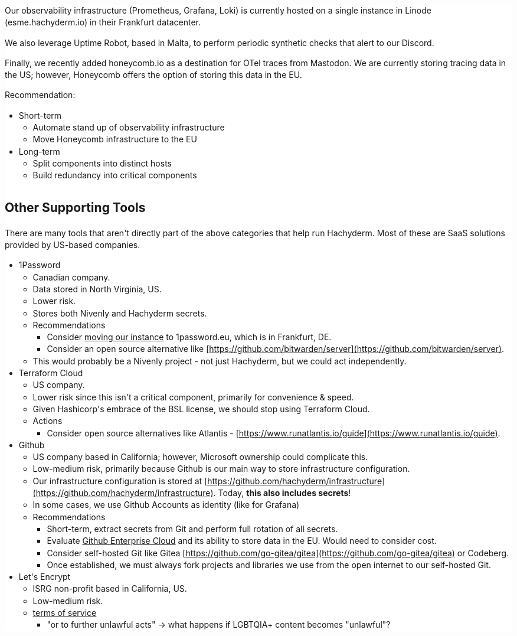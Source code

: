 
Our observability infrastructure (Prometheus, Grafana, Loki) is currently hosted on a single instance in Linode (esme.hachyderm.io) in their Frankfurt datacenter.

We also leverage Uptime Robot, based in Malta, to perform periodic synthetic checks that alert to our Discord.

Finally, we recently added honeycomb.io as a destination for OTel traces from Mastodon. We are currently storing tracing data in the US; however, Honeycomb offers the option of storing this data in the EU.

Recommendation:



* Short-term
    * Automate stand up of observability infrastructure
    * Move Honeycomb infrastructure to the EU
* Long-term
    * Split components into distinct hosts
    * Build redundancy into critical components


## Other Supporting Tools

There are many tools that aren't directly part of the above categories that help run Hachyderm. Most of these are SaaS solutions provided by US-based companies.



* 1Password
    * Canadian company.
    * Data stored in North Virginia, US.
    * Lower risk.
    * Stores both Nivenly and Hachyderm secrets.
    * Recommendations
        * Consider [moving our instance](https://support.1password.com/move-copy-items/) to 1password.eu, which is in Frankfurt, DE.
        * Consider an open source alternative like [https://github.com/bitwarden/server](https://github.com/bitwarden/server).
    * This would probably be a Nivenly project - not just Hachyderm, but we could act independently.
* Terraform Cloud
    * US company.
    * Lower risk since this isn't a critical component, primarily for convenience & speed.
    * Given Hashicorp's embrace of the BSL license, we should stop using Terraform Cloud.
    * Actions
        * Consider open source alternatives like Atlantis - [https://www.runatlantis.io/guide](https://www.runatlantis.io/guide). 
* Github
    * US company based in California; however, Microsoft ownership could complicate this.
    * Low-medium risk, primarily because Github is our main way to store infrastructure configuration.
    * Our infrastructure configuration is stored at [https://github.com/hachyderm/infrastructure](https://github.com/hachyderm/infrastructure). Today, **this also includes secrets**!
    * In some cases, we use Github Accounts as identity (like for Grafana)
    * Recommendations
        * Short-term, extract secrets from Git and perform full rotation of all secrets.
        * Evaluate [Github Enterprise Cloud](https://github.com/newsroom/press-releases/data-residency-in-the-eu) and its ability to store data in the EU. Would need to consider cost.
        * Consider self-hosted Git like Gitea [https://github.com/go-gitea/gitea](https://github.com/go-gitea/gitea) or Codeberg.
        * Once established, we must always fork projects and libraries we use from the open internet to our self-hosted Git.
* Let's Encrypt
    * ISRG non-profit based in California, US.
    * Low-medium risk.
    * [terms of service](https://community.letsencrypt.org/tos#2)
        * "or to further unlawful acts" → what happens if LGBTQIA+ content becomes "unlawful"?